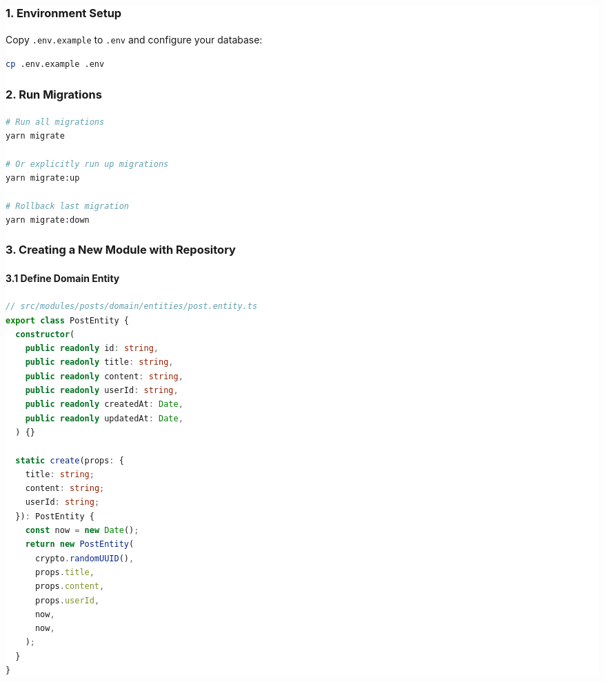 ### 1. Environment Setup

Copy `.env.example` to `.env` and configure your database:

```bash
cp .env.example .env
```

### 2. Run Migrations

```bash
# Run all migrations
yarn migrate

# Or explicitly run up migrations
yarn migrate:up

# Rollback last migration
yarn migrate:down
```

### 3. Creating a New Module with Repository

#### 3.1 Define Domain Entity

```typescript
// src/modules/posts/domain/entities/post.entity.ts
export class PostEntity {
  constructor(
    public readonly id: string,
    public readonly title: string,
    public readonly content: string,
    public readonly userId: string,
    public readonly createdAt: Date,
    public readonly updatedAt: Date,
  ) {}

  static create(props: {
    title: string;
    content: string;
    userId: string;
  }): PostEntity {
    const now = new Date();
    return new PostEntity(
      crypto.randomUUID(),
      props.title,
      props.content,
      props.userId,
      now,
      now,
    );
  }
}
```

